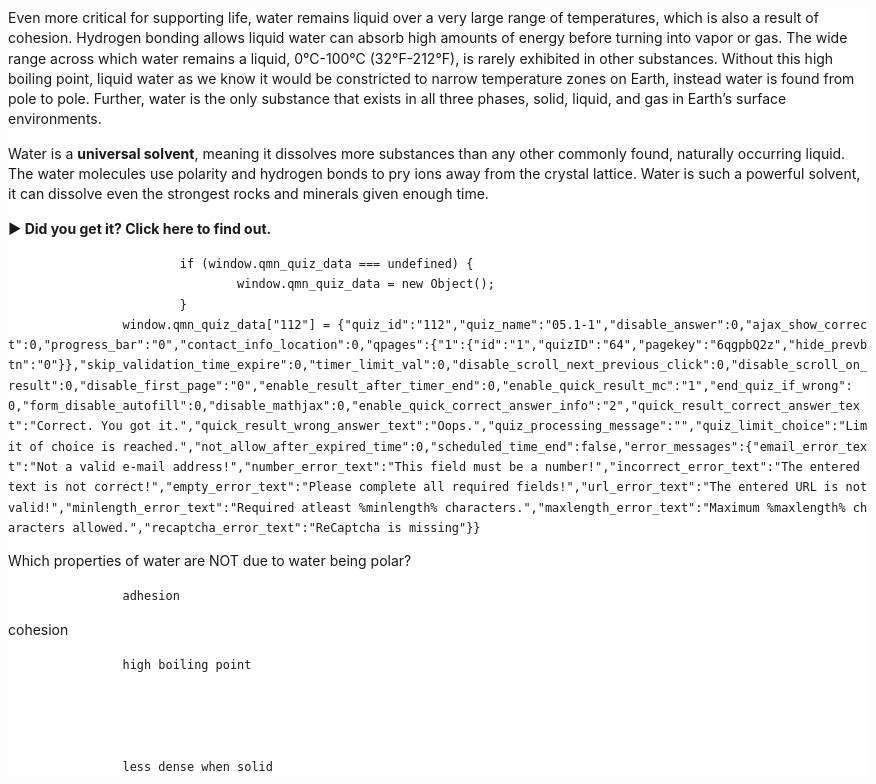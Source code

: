 Even more critical for supporting life, water remains liquid over a very large range of temperatures, which is also a result of cohesion. Hydrogen bonding allows liquid water can absorb high amounts of energy before turning into vapor or gas. The wide range across which water remains a liquid, 0°C-100°C (32°F-212°F), is rarely exhibited in other substances. Without this high boiling point, liquid water as we know it would be constricted to narrow temperature zones on Earth, instead water is found from pole to pole. Further, water is the only substance that exists in all three phases, solid, liquid, and gas in Earth’s surface environments.

Water is a **universal solvent**, meaning it dissolves more substances than any other commonly found, naturally occurring liquid. The water molecules use polarity and hydrogen bonds to pry ions away from the crystal lattice. Water is such a powerful solvent, it can dissolve even the strongest rocks and minerals given enough time.

**▶ Did you get it? Click here to find out.**

                            if (window.qmn_quiz_data === undefined) {
                                    window.qmn_quiz_data = new Object();
                            }
                    window.qmn_quiz_data["112"] = {"quiz_id":"112","quiz_name":"05.1-1","disable_answer":0,"ajax_show_correct":0,"progress_bar":"0","contact_info_location":0,"qpages":{"1":{"id":"1","quizID":"64","pagekey":"6qgpbQ2z","hide_prevbtn":"0"}},"skip_validation_time_expire":0,"timer_limit_val":0,"disable_scroll_next_previous_click":0,"disable_scroll_on_result":0,"disable_first_page":"0","enable_result_after_timer_end":0,"enable_quick_result_mc":"1","end_quiz_if_wrong":0,"form_disable_autofill":0,"disable_mathjax":0,"enable_quick_correct_answer_info":"2","quick_result_correct_answer_text":"Correct. You got it.","quick_result_wrong_answer_text":"Oops.","quiz_processing_message":"","quiz_limit_choice":"Limit of choice is reached.","not_allow_after_expired_time":0,"scheduled_time_end":false,"error_messages":{"email_error_text":"Not a valid e-mail address!","number_error_text":"This field must be a number!","incorrect_error_text":"The entered text is not correct!","empty_error_text":"Please complete all required fields!","url_error_text":"The entered URL is not valid!","minlength_error_text":"Required atleast %minlength% characters.","maxlength_error_text":"Maximum %maxlength% characters allowed.","recaptcha_error_text":"ReCaptcha is missing"}}
                    








Which properties of water are NOT due to water being polar? 









					adhesion					




cohesion 




					high boiling point					




					less dense when solid					
